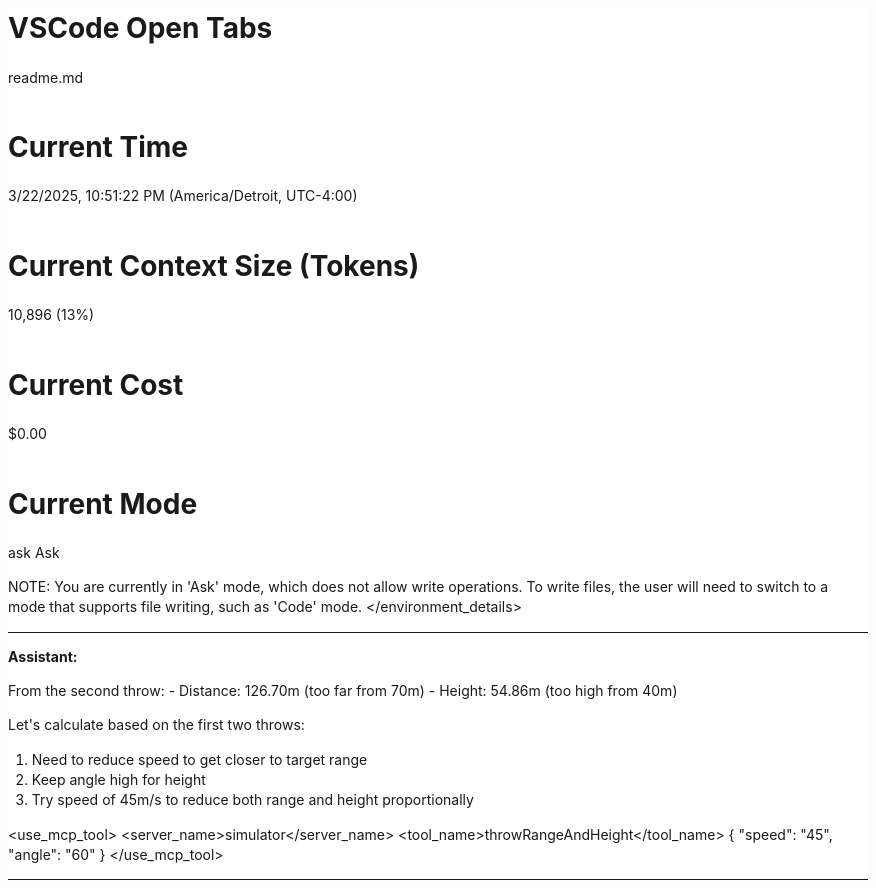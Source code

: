 # VSCode Open Tabs
readme.md

# Current Time
3/22/2025, 10:51:22 PM (America/Detroit, UTC-4:00)

# Current Context Size (Tokens)
10,896 (13%)

# Current Cost
$0.00

# Current Mode
<slug>ask</slug>
<name>Ask</name>


NOTE: You are currently in 'Ask' mode, which does not allow write operations. To write files, the user will need to switch to a mode that supports file writing, such as 'Code' mode.
</environment_details>

---

**Assistant:**

<thinking>
From the second throw:
- Distance: 126.70m (too far from 70m)
- Height: 54.86m (too high from 40m)

Let's calculate based on the first two throws:
1. Need to reduce speed to get closer to target range
2. Keep angle high for height
3. Try speed of 45m/s to reduce both range and height proportionally
</thinking>

<use_mcp_tool>
<server_name>simulator</server_name>
<tool_name>throwRangeAndHeight</tool_name>
<arguments>
{
  "speed": "45",
  "angle": "60"
}
</arguments>
</use_mcp_tool>

---
